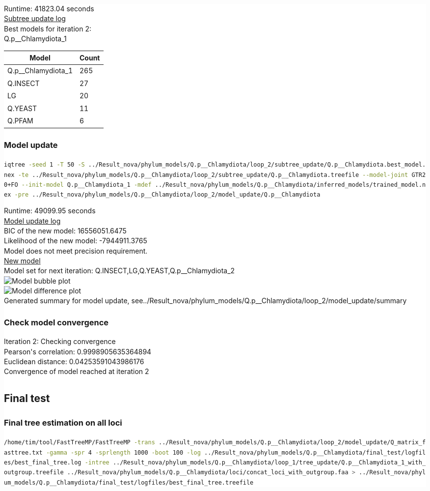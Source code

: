   Runtime: 41823.04 seconds  
[Subtree update log](loop_2/subtree_update/Q.p__Chlamydiota.iqtree)  
Best models for iteration 2:  
Q.p__Chlamydiota_1  

| Model | Count |
|-------|-------|
| Q.p__Chlamydiota_1 | 265 |
| Q.INSECT | 27 |
| LG | 20 |
| Q.YEAST | 11 |
| Q.PFAM | 6 |
### Model update  
```bash
iqtree -seed 1 -T 50 -S ../Result_nova/phylum_models/Q.p__Chlamydiota/loop_2/subtree_update/Q.p__Chlamydiota.best_model.nex -te ../Result_nova/phylum_models/Q.p__Chlamydiota/loop_2/subtree_update/Q.p__Chlamydiota.treefile --model-joint GTR20+FO --init-model Q.p__Chlamydiota_1 -mdef ../Result_nova/phylum_models/Q.p__Chlamydiota/inferred_models/trained_model.nex -pre ../Result_nova/phylum_models/Q.p__Chlamydiota/loop_2/model_update/Q.p__Chlamydiota
```
  
  Runtime: 49099.95 seconds  
[Model update log](loop_2/model_update/Q.p__Chlamydiota.iqtree)  
BIC of the new model: 16556051.6475  
Likelihood of the new model: -7944911.3765  
Model does not meet precision requirement.  
[New model](inferred_models/Q.p__Chlamydiota_2)  
Model set for next iteration: Q.INSECT,LG,Q.YEAST,Q.p__Chlamydiota_2  
![Model bubble plot](loop_2/Q.p__Chlamydiota_model_2.png)  
![Model difference plot](loop_2/model_diff_2.png)  
Generated summary for model update, see../Result_nova/phylum_models/Q.p__Chlamydiota/loop_2/model_update/summary  
### Check model convergence  
Iteration 2: Checking convergence  
Pearson's correlation: 0.9998905635364894  
Euclidean distance: 0.04253591043986176  
Convergence of model reached at iteration 2  

## Final test  
### Final tree estimation on all loci  
```bash
/home/tim/tool/FastTreeMP/FastTreeMP -trans ../Result_nova/phylum_models/Q.p__Chlamydiota/loop_2/model_update/Q_matrix_fasttree.txt -gamma -spr 4 -sprlength 1000 -boot 100 -log ../Result_nova/phylum_models/Q.p__Chlamydiota/final_test/logfiles/best_final_tree.log -intree ../Result_nova/phylum_models/Q.p__Chlamydiota/loop_1/tree_update/Q.p__Chlamydiota_1_with_outgroup.treefile ../Result_nova/phylum_models/Q.p__Chlamydiota/loci/concat_loci_with_outgroup.faa > ../Result_nova/phylum_models/Q.p__Chlamydiota/final_test/logfiles/best_final_tree.treefile
```
  